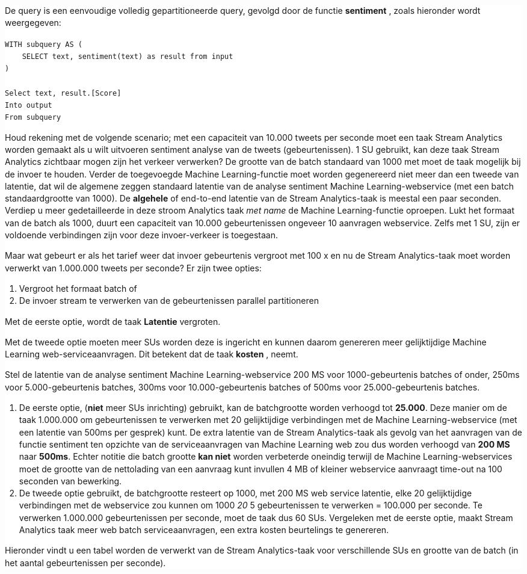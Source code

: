 De query is een eenvoudige volledig gepartitioneerde query, gevolgd door de functie **sentiment** , zoals hieronder wordt weergegeven:

    WITH subquery AS (
        SELECT text, sentiment(text) as result from input
    )

    Select text, result.[Score]
    Into output
    From subquery

Houd rekening met de volgende scenario; met een capaciteit van 10.000 tweets per seconde moet een taak Stream Analytics worden gemaakt als u wilt uitvoeren sentiment analyse van de tweets (gebeurtenissen). 1 SU gebruikt, kan deze taak Stream Analytics zichtbaar mogen zijn het verkeer verwerken? De grootte van de batch standaard van 1000 met moet de taak mogelijk bij de invoer te houden. Verder de toegevoegde Machine Learning-functie moet worden gegenereerd niet meer dan een tweede van latentie, dat wil de algemene zeggen standaard latentie van de analyse sentiment Machine Learning-webservice (met een batch standaardgrootte van 1000). De **algehele** of end-to-end latentie van de Stream Analytics-taak is meestal een paar seconden. Verdiep u meer gedetailleerde in deze stroom Analytics taak *met name* de Machine Learning-functie oproepen. Lukt het formaat van de batch als 1000, duurt een capaciteit van 10.000 gebeurtenissen ongeveer 10 aanvragen webservice. Zelfs met 1 SU, zijn er voldoende verbindingen zijn voor deze invoer-verkeer is toegestaan.

Maar wat gebeurt er als het tarief weer dat invoer gebeurtenis vergroot met 100 x en nu de Stream Analytics-taak moet worden verwerkt van 1.000.000 tweets per seconde? Er zijn twee opties:

1.  Vergroot het formaat batch of
2.  De invoer stream te verwerken van de gebeurtenissen parallel partitioneren

Met de eerste optie, wordt de taak **Latentie** vergroten.

Met de tweede optie moeten meer SUs worden deze is ingericht en kunnen daarom genereren meer gelijktijdige Machine Learning web-serviceaanvragen. Dit betekent dat de taak **kosten** , neemt.


Stel de latentie van de analyse sentiment Machine Learning-webservice 200 MS voor 1000-gebeurtenis batches of onder, 250ms voor 5.000-gebeurtenis batches, 300ms voor 10.000-gebeurtenis batches of 500ms voor 25.000-gebeurtenis batches.

1. De eerste optie, (**niet** meer SUs inrichting) gebruikt, kan de batchgrootte worden verhoogd tot **25.000**. Deze manier om de taak 1.000.000 om gebeurtenissen te verwerken met 20 gelijktijdige verbindingen met de Machine Learning-webservice (met een latentie van 500ms per gesprek) kunt. De extra latentie van de Stream Analytics-taak als gevolg van het aanvragen van de functie sentiment ten opzichte van de serviceaanvragen van Machine Learning web zou dus worden verhoogd van **200 MS** naar **500ms**. Echter notitie die batch grootte **kan niet** worden verbeterde oneindig terwijl de Machine Learning-webservices moet de grootte van de nettolading van een aanvraag kunt invullen 4 MB of kleiner webservice aanvraagt time-out na 100 seconden van bewerking.
2. De tweede optie gebruikt, de batchgrootte resteert op 1000, met 200 MS web service latentie, elke 20 gelijktijdige verbindingen met de webservice zou kunnen om 1000 *20* 5 gebeurtenissen te verwerken = 100.000 per seconde. Te verwerken 1.000.000 gebeurtenissen per seconde, moet de taak dus 60 SUs. Vergeleken met de eerste optie, maakt Stream Analytics taak meer web batch serviceaanvragen, een extra kosten beurtelings te genereren.

Hieronder vindt u een tabel worden de verwerkt van de Stream Analytics-taak voor verschillende SUs en grootte van de batch (in het aantal gebeurtenissen per seconde).
